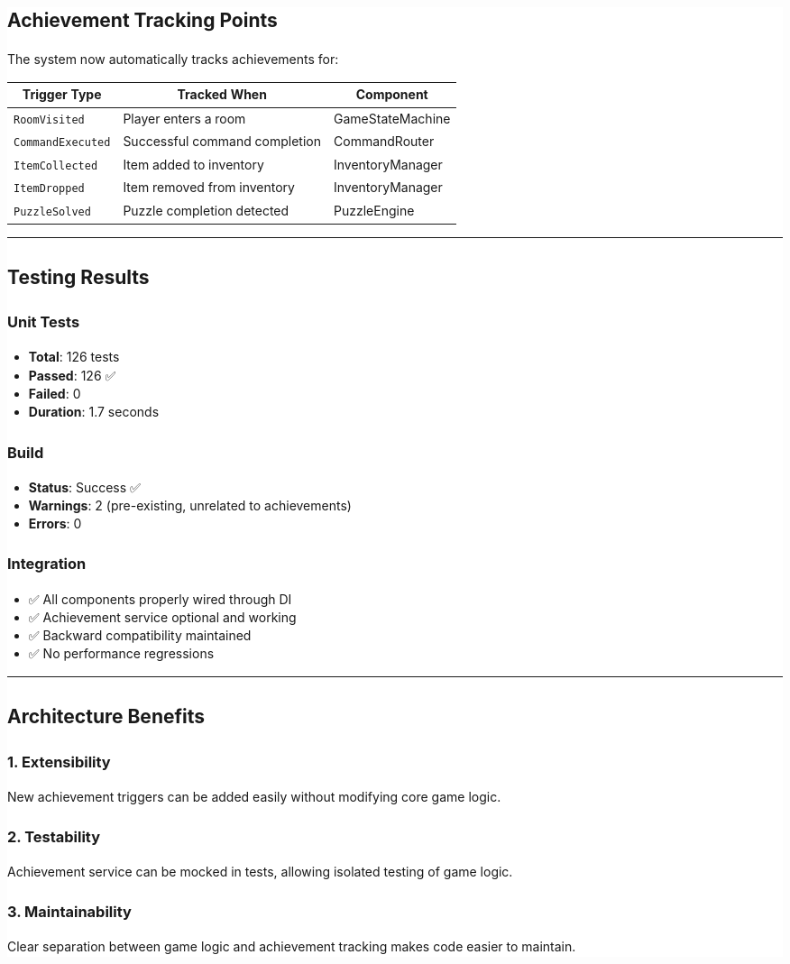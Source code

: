
## Achievement Tracking Points

The system now automatically tracks achievements for:

| Trigger Type | Tracked When | Component |
|--------------|-------------|-----------|
| `RoomVisited` | Player enters a room | GameStateMachine |
| `CommandExecuted` | Successful command completion | CommandRouter |
| `ItemCollected` | Item added to inventory | InventoryManager |
| `ItemDropped` | Item removed from inventory | InventoryManager |
| `PuzzleSolved` | Puzzle completion detected | PuzzleEngine |

---

## Testing Results

### Unit Tests
- **Total**: 126 tests
- **Passed**: 126 ✅
- **Failed**: 0
- **Duration**: 1.7 seconds

### Build
- **Status**: Success ✅
- **Warnings**: 2 (pre-existing, unrelated to achievements)
- **Errors**: 0

### Integration
- ✅ All components properly wired through DI
- ✅ Achievement service optional and working
- ✅ Backward compatibility maintained
- ✅ No performance regressions

---

## Architecture Benefits

### 1. **Extensibility**
New achievement triggers can be added easily without modifying core game logic.

### 2. **Testability**
Achievement service can be mocked in tests, allowing isolated testing of game logic.

### 3. **Maintainability**
Clear separation between game logic and achievement tracking makes code easier to maintain.

